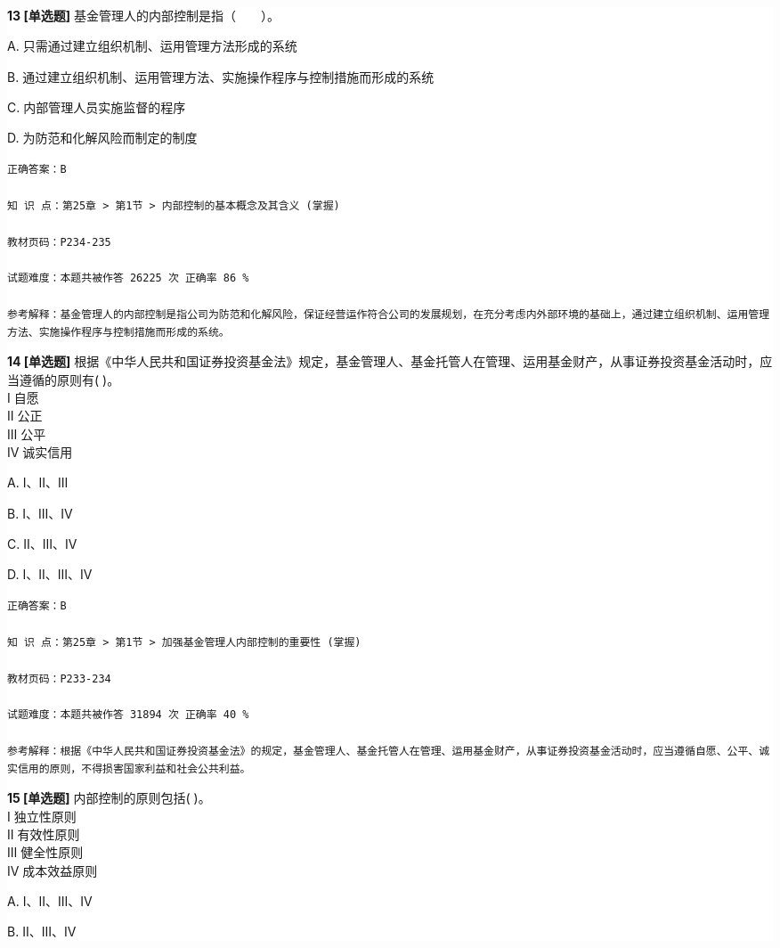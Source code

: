 
**13 [单选题]** 基金管理人的内部控制是指（&emsp;&emsp;）。

A. 只需通过建立组织机制、运用管理方法形成的系统&nbsp;

B. 通过建立组织机制、运用管理方法、实施操作程序与控制措施而形成的系统

C. 内部管理人员实施监督的程序

D. 为防范和化解风险而制定的制度

```
正确答案：B

知 识 点：第25章 > 第1节 > 内部控制的基本概念及其含义 (掌握)

教材页码：P234-235

试题难度：本题共被作答 26225 次 正确率 86 %

参考解释：基金管理人的内部控制是指公司为防范和化解风险，保证经营运作符合公司的发展规划，在充分考虑内外部环境的基础上，通过建立组织机制、运用管理方法、实施操作程序与控制措施而形成的系统。
```


**14 [单选题]** 根据《中华人民共和国证券投资基金法》规定，基金管理人、基金托管人在管理、运用基金财产，从事证券投资基金活动时，应当遵循的原则有(        )。 <br />
Ⅰ 自愿 <br />
Ⅱ 公正 <br />
Ⅲ 公平 <br />
Ⅳ 诚实信用 

A. Ⅰ、Ⅱ、Ⅲ

B. Ⅰ、Ⅲ、Ⅳ

C. Ⅱ、Ⅲ、Ⅳ

D. Ⅰ、Ⅱ、Ⅲ、Ⅳ 

```
正确答案：B

知 识 点：第25章 > 第1节 > 加强基金管理人内部控制的重要性 (掌握)

教材页码：P233-234

试题难度：本题共被作答 31894 次 正确率 40 %

参考解释：根据《中华人民共和国证券投资基金法》的规定，基金管理人、基金托管人在管理、运用基金财产，从事证券投资基金活动时，应当遵循自愿、公平、诚实信用的原则，不得损害国家利益和社会公共利益。
```


**15 [单选题]** 内部控制的原则包括(        )。 <br />
Ⅰ 独立性原则 <br />
Ⅱ 有效性原则 <br />
Ⅲ 健全性原则 <br />
Ⅳ 成本效益原则 

A. Ⅰ、Ⅱ、Ⅲ、Ⅳ

B. Ⅱ、Ⅲ、Ⅳ
